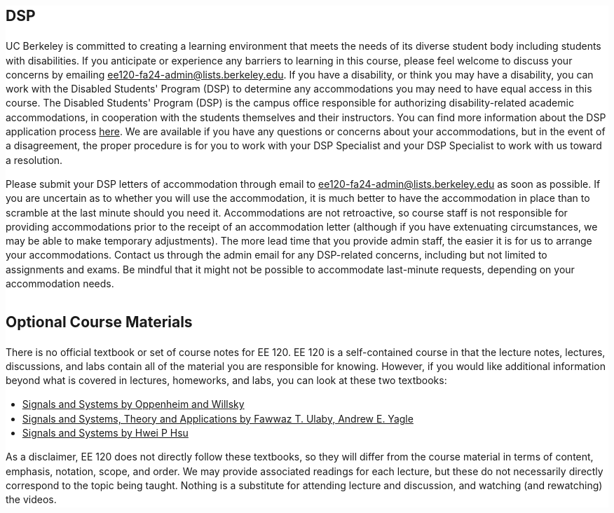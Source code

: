 ## DSP
UC Berkeley is committed to creating a learning environment that meets the needs of its diverse student body including students with disabilities. If you anticipate or experience any barriers to learning in this course, please feel welcome to discuss your concerns by emailing [ee120-fa24-admin@lists.berkeley.edu](mailto:ee120-fa24-admin@lists.berkeley.edu). If you have a disability, or think you may have a disability, you can work with the Disabled Students' Program (DSP) to determine any accommodations you may need to have equal access in this course. The Disabled Students' Program (DSP) is the campus office responsible for authorizing disability-related academic accommodations, in cooperation with the students themselves and their instructors. You can find more information about the DSP application process [here](https://dsp.berkeley.edu/students/new-students/application-process). We are available if you have any questions or concerns about your accommodations, but in the event of a disagreement, the proper procedure is for you to work with your DSP Specialist and your DSP Specialist to work with us toward a resolution.

Please submit your DSP letters of accommodation through email to [ee120-fa24-admin@lists.berkeley.edu](mailto:ee120-fa24-admin@lists.berkeley.edu) as soon as possible. If you are uncertain as to whether you will use the accommodation, it is much better to have the accommodation in place than to scramble at the last minute should you need it. Accommodations are not retroactive, so course staff is not responsible for providing accommodations prior to the receipt of an accommodation letter (although if you have extenuating circumstances, we may be able to make temporary adjustments). The more lead time that you provide admin staff, the easier it is for us to arrange your accommodations. Contact us through the admin email for any DSP-related concerns, including but not limited to assignments and exams. Be mindful that it might not be possible to accommodate last-minute requests, depending on your accommodation needs.


## Optional Course Materials

There is no official textbook or set of course notes for EE 120. EE 120 is a self-contained course in that the lecture notes, lectures, discussions, and labs contain all of the material you are responsible for knowing. However, if you would like additional information beyond what is covered in lectures, homeworks, and labs, you can look at these two textbooks:


* [Signals and Systems by Oppenheim and Willsky](https://github.com/gigahidjrikaaa/Engineering-Books/blob/main/Signals%20and%20Systems/Oppenheim%2C%20Willsky%2C%20Nawab%20-%20Signals%20%26%20Systems%20%5B2nd%20Edition%5D.pdf)
* [Signals and Systems, Theory and Applications by Fawwaz T. Ulaby, Andrew E. Yagle](https://ss2-2e.eecs.umich.edu)
* [Signals and Systems by Hwei P Hsu](https://electronicsbookcafe.files.wordpress.com/2015/08/signals-and-systems-2nd-edition-schaums-outline-series-hwei-hsu.pdf)

As a disclaimer, EE 120 does not directly follow these textbooks, so they will differ from the course material in terms of content, emphasis, notation, scope, and order. We may provide associated readings for each lecture, but these do not necessarily directly correspond to the topic being taught. Nothing is a substitute for attending lecture and discussion, and watching (and rewatching) the videos. 